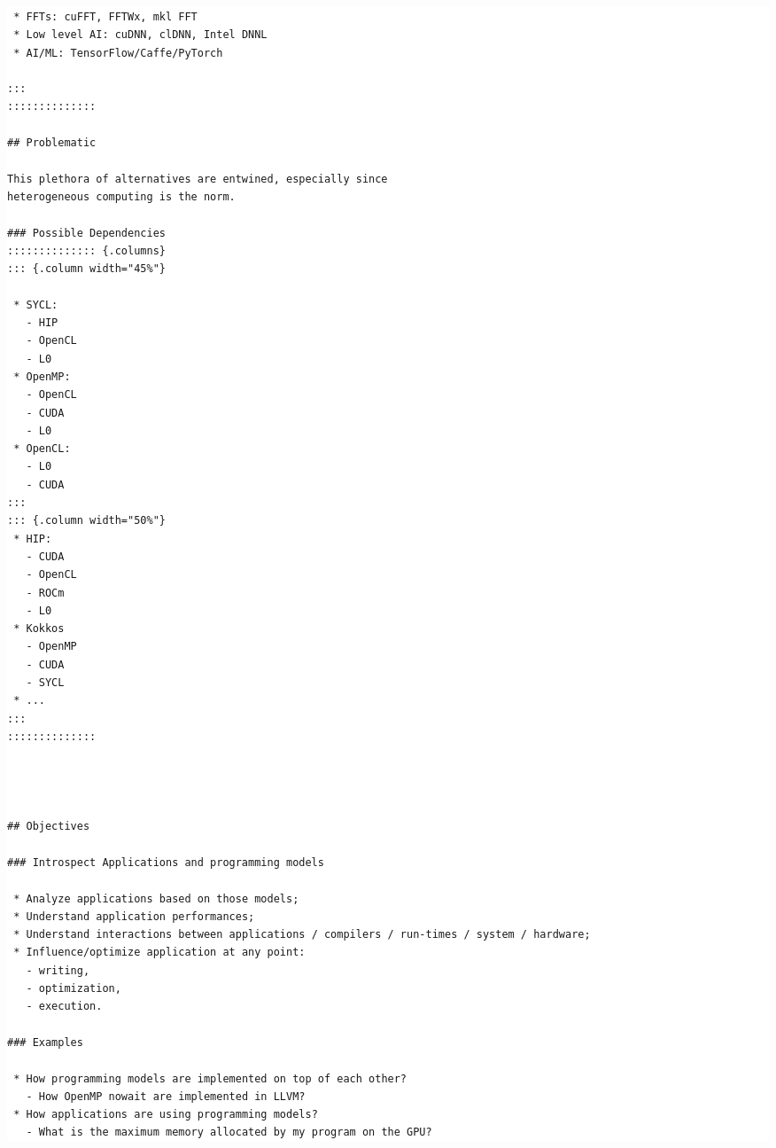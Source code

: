 ```
 * FFTs: cuFFT, FFTWx, mkl FFT
 * Low level AI: cuDNN, clDNN, Intel DNNL
 * AI/ML: TensorFlow/Caffe/PyTorch

:::
::::::::::::::

## Problematic

This plethora of alternatives are entwined, especially since
heterogeneous computing is the norm.

### Possible Dependencies
:::::::::::::: {.columns}
::: {.column width="45%"}

 * SYCL:
   - HIP
   - OpenCL
   - L0
 * OpenMP:
   - OpenCL
   - CUDA
   - L0
 * OpenCL:
   - L0
   - CUDA
:::
::: {.column width="50%"}
 * HIP:
   - CUDA
   - OpenCL
   - ROCm
   - L0
 * Kokkos
   - OpenMP
   - CUDA
   - SYCL
 * ...
:::
::::::::::::::




## Objectives

### Introspect Applications and programming models

 * Analyze applications based on those models;
 * Understand application performances;
 * Understand interactions between applications / compilers / run-times / system / hardware;
 * Influence/optimize application at any point:
   - writing,
   - optimization,
   - execution.

### Examples

 * How programming models are implemented on top of each other?
   - How OpenMP nowait are implemented in LLVM?
 * How applications are using programming models?
   - What is the maximum memory allocated by my program on the GPU?
```